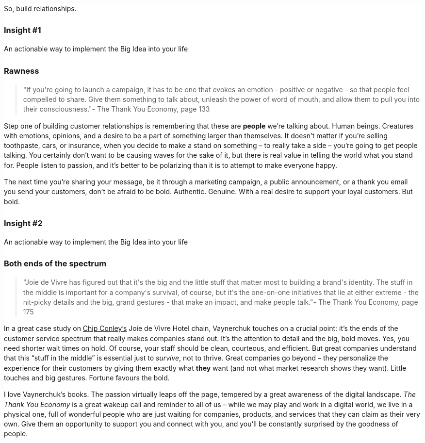 So, build relationships.

### Insight #1

An actionable way to implement the Big Idea into your life

### Rawness

> "If you're going to launch a campaign, it has to be one that evokes an emotion - positive or negative - so that people feel compelled to share. Give them something to talk about, unleash the power of word of mouth, and allow them to pull you into their consciousness."- The Thank You Economy, page 133

Step one of building customer relationships is remembering that these are **people** we’re talking about. Human beings. Creatures with emotions, opinions, and a desire to be a part of something larger than themselves. It doesn’t matter if you’re selling toothpaste, cars, or insurance, when you decide to make a stand on something – to really take a side – you’re going to get people talking. You certainly don’t want to be causing waves for the sake of it, but there is real value in telling the world what you stand for. People listen to passion, and it’s better to be polarizing than it is to attempt to make everyone happy.

The next time you’re sharing your message, be it through a marketing campaign, a public announcement, or a thank you email you send your customers, don’t be afraid to be bold. Authentic. Genuine. With a real desire to support your loyal customers. But bold.

### Insight #2

An actionable way to implement the Big Idea into your life

### Both ends of the spectrum

> "Joie de Vivre has figured out that it's the big and the little stuff that matter most to building a brand's identity. The stuff in the middle is important for a company's survival, of course, but it's the one-on-one initiatives that lie at either extreme - the nit-picky details and the big, grand gestures - that make an impact, and make people talk."- The Thank You Economy, page 175

In a great case study on [Chip Conley’s](../summaries/peak/) Joie de Vivre Hotel chain, Vaynerchuk touches on a crucial point: it’s the ends of the customer service spectrum that really makes companies stand out. It’s the attention to detail and the big, bold moves. Yes, you need shorter wait times on hold. Of course, your staff should be clean, courteous, and efficient. But great companies understand that this “stuff in the middle” is essential just to _survive_, not to thrive. Great companies go beyond – they personalize the experience for their customers by giving them exactly what **they** want (and not what market research shows they want). Little touches and big gestures. Fortune favours the bold.

I love Vaynerchuk’s books. The passion virtually leaps off the page, tempered by a great awareness of the digital landscape. _The Thank You Economy_ is a great wakeup call and reminder to all of us – while we may play and work in a digital world, we live in a physical one, full of wonderful people who are just waiting for companies, products, and services that they can claim as their very own. Give them an opportunity to support you and connect with you, and you’ll be constantly surprised by the goodness of people.
